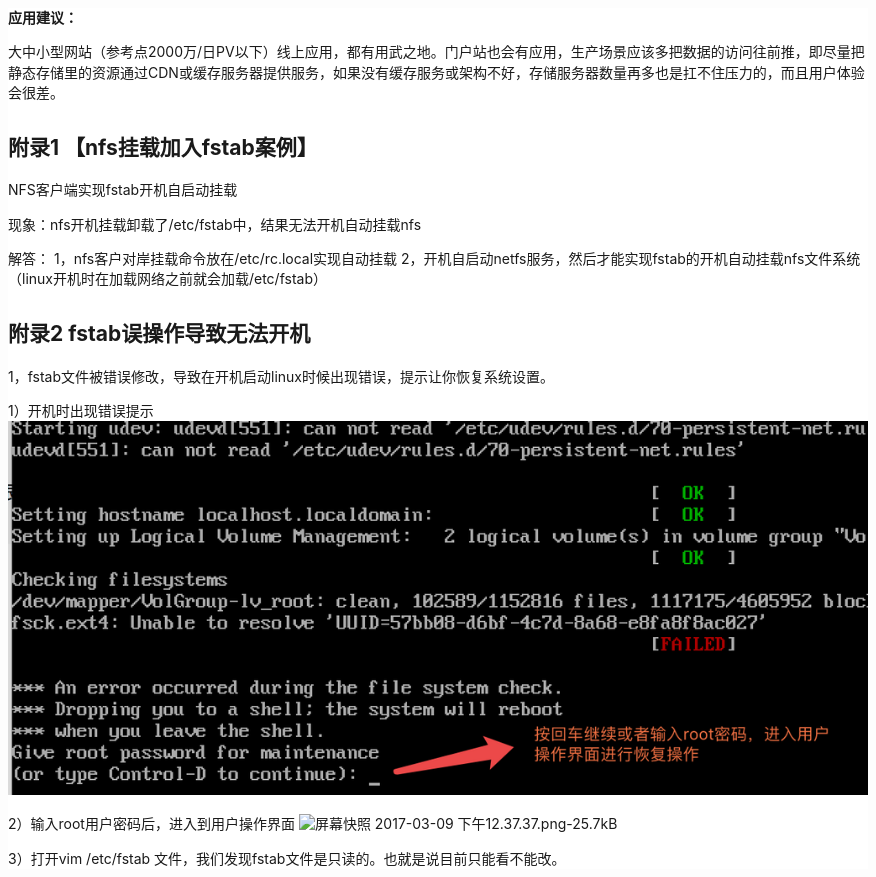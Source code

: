 **应用建议：**

大中小型网站（参考点2000万/日PV以下）线上应用，都有用武之地。门户站也会有应用，生产场景应该多把数据的访问往前推，即尽量把静态存储里的资源通过CDN或缓存服务器提供服务，如果没有缓存服务或架构不好，存储服务器数量再多也是扛不住压力的，而且用户体验会很差。

## 附录1 【nfs挂载加入fstab案例】

NFS客户端实现fstab开机自启动挂载

现象：nfs开机挂载卸载了/etc/fstab中，结果无法开机自动挂载nfs

解答：
 1，nfs客户对岸挂载命令放在/etc/rc.local实现自动挂载
 2，开机自启动netfs服务，然后才能实现fstab的开机自动挂载nfs文件系统（linux开机时在加载网络之前就会加载/etc/fstab）

## 附录2 fstab误操作导致无法开机

1，fstab文件被错误修改，导致在开机启动linux时候出现错误，提示让你恢复系统设置。

1）开机时出现错误提示
 ![QQ20170309-123612@2x.png-57.1kB](NFS_v2.assets/QQ20170309-123612@2x.png)

2）输入root用户密码后，进入到用户操作界面
 ![屏幕快照 2017-03-09 下午12.37.37.png-25.7kB](http://static.zybuluo.com/chensiqi/2rr09wfgtprsep3l4n1gvo0a/%E5%B1%8F%E5%B9%95%E5%BF%AB%E7%85%A7%202017-03-09%20%E4%B8%8B%E5%8D%8812.37.37.png)

3）打开vim /etc/fstab 文件，我们发现fstab文件是只读的。也就是说目前只能看不能改。